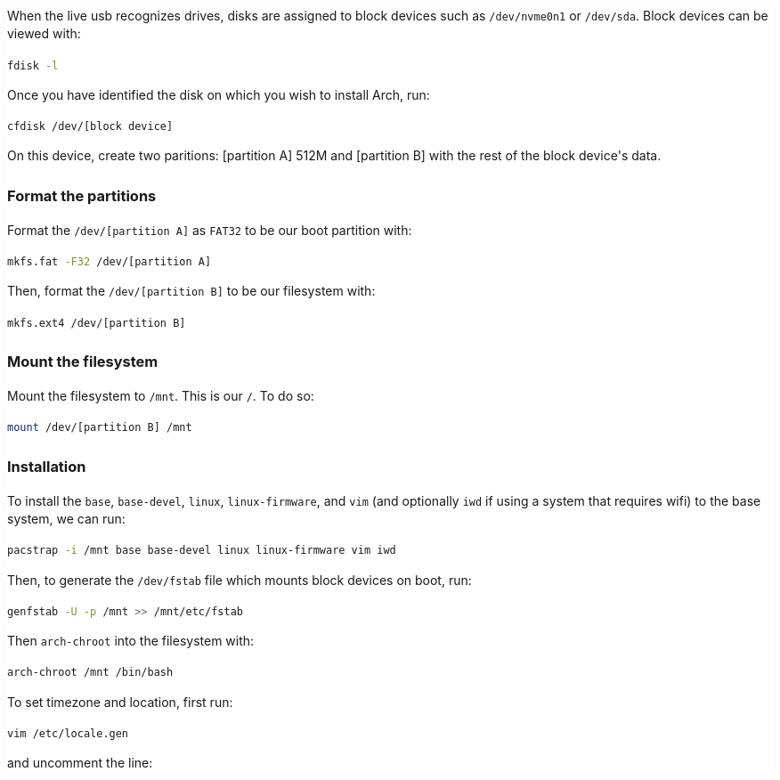 When the live usb recognizes drives, disks are assigned to block devices such as `/dev/nvme0n1` or `/dev/sda`. Block devices can be viewed with:

```bash
fdisk -l
```

Once you have identified the disk on which you wish to install Arch, run:

```bash
cfdisk /dev/[block device]
```

On this device, create two paritions: [partition A] 512M and [partition B] with the rest of the block device's data.

### Format the partitions

Format the `/dev/[partition A]` as `FAT32` to be our boot partition with:

```bash
mkfs.fat -F32 /dev/[partition A]
```

Then, format the `/dev/[partition B]` to be our filesystem with:

```bash
mkfs.ext4 /dev/[partition B]
```

### Mount the filesystem

Mount the filesystem to `/mnt`. This is our `/`. To do so:

```bash
mount /dev/[partition B] /mnt
```

### Installation

To install the `base`, `base-devel`, `linux`, `linux-firmware`, and `vim` (and optionally `iwd` if using a system that requires wifi) to the base system, we can run:

```bash
pacstrap -i /mnt base base-devel linux linux-firmware vim iwd
```

Then, to generate the `/dev/fstab` file which mounts block devices on boot, run:

```bash
genfstab -U -p /mnt >> /mnt/etc/fstab
```

Then `arch-chroot` into the filesystem with:

```bash
arch-chroot /mnt /bin/bash
```

To set timezone and location, first run:

```bash
vim /etc/locale.gen
```
and uncomment the line:
